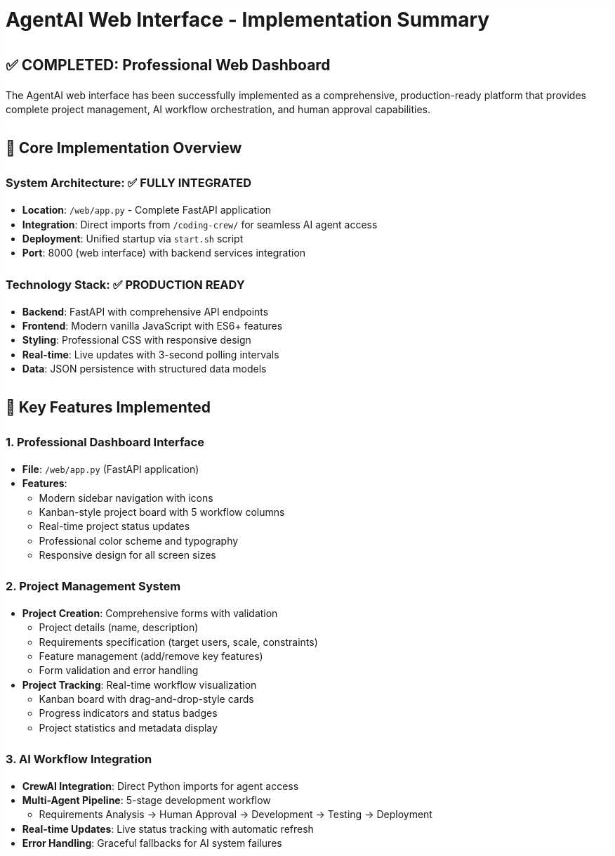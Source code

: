 # AgentAI Web Interface - Implementation Summary

## ✅ **COMPLETED: Professional Web Dashboard**

The AgentAI web interface has been successfully implemented as a comprehensive, production-ready platform that provides complete project management, AI workflow orchestration, and human approval capabilities.

## 🎯 **Core Implementation Overview**

### System Architecture: ✅ **FULLY INTEGRATED**
- **Location**: `/web/app.py` - Complete FastAPI application
- **Integration**: Direct imports from `/coding-crew/` for seamless AI agent access
- **Deployment**: Unified startup via `start.sh` script
- **Port**: 8000 (web interface) with backend services integration

### Technology Stack: ✅ **PRODUCTION READY**
- **Backend**: FastAPI with comprehensive API endpoints
- **Frontend**: Modern vanilla JavaScript with ES6+ features
- **Styling**: Professional CSS with responsive design
- **Real-time**: Live updates with 3-second polling intervals
- **Data**: JSON persistence with structured data models

## 🌟 **Key Features Implemented**

### 1. **Professional Dashboard Interface**
- **File**: `/web/app.py` (FastAPI application)
- **Features**:
  - Modern sidebar navigation with icons
  - Kanban-style project board with 5 workflow columns
  - Real-time project status updates
  - Professional color scheme and typography
  - Responsive design for all screen sizes

### 2. **Project Management System**
- **Project Creation**: Comprehensive forms with validation
  - Project details (name, description)
  - Requirements specification (target users, scale, constraints)
  - Feature management (add/remove key features)
  - Form validation and error handling
- **Project Tracking**: Real-time workflow visualization
  - Kanban board with drag-and-drop-style cards
  - Progress indicators and status badges
  - Project statistics and metadata display

### 3. **AI Workflow Integration**
- **CrewAI Integration**: Direct Python imports for agent access
- **Multi-Agent Pipeline**: 5-stage development workflow
  - Requirements Analysis → Human Approval → Development → Testing → Deployment
- **Real-time Updates**: Live status tracking with automatic refresh
- **Error Handling**: Graceful fallbacks for AI system failures
